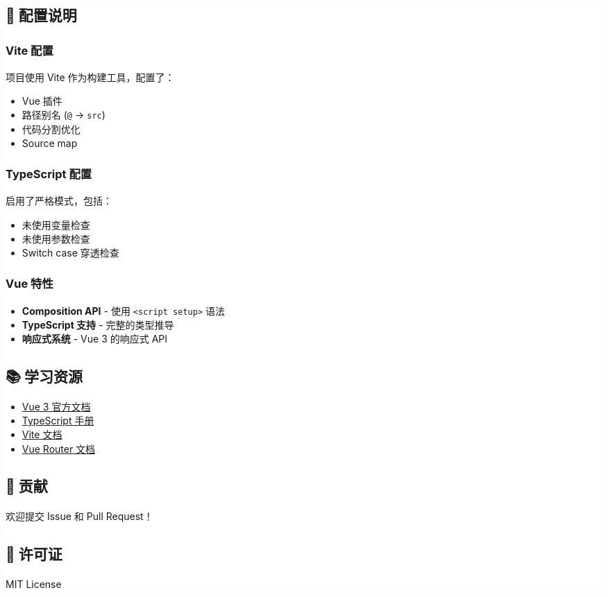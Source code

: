 ## 🔧 配置说明

### Vite 配置

项目使用 Vite 作为构建工具，配置了：

- Vue 插件
- 路径别名 (`@` -> `src`)
- 代码分割优化
- Source map

### TypeScript 配置

启用了严格模式，包括：

- 未使用变量检查
- 未使用参数检查
- Switch case 穿透检查

### Vue 特性

- **Composition API** - 使用 `<script setup>` 语法
- **TypeScript 支持** - 完整的类型推导
- **响应式系统** - Vue 3 的响应式 API

## 📚 学习资源

- [Vue 3 官方文档](https://vuejs.org/)
- [TypeScript 手册](https://www.typescriptlang.org/docs/)
- [Vite 文档](https://vitejs.dev/)
- [Vue Router 文档](https://router.vuejs.org/)

## 🤝 贡献

欢迎提交 Issue 和 Pull Request！

## 📄 许可证

MIT License

